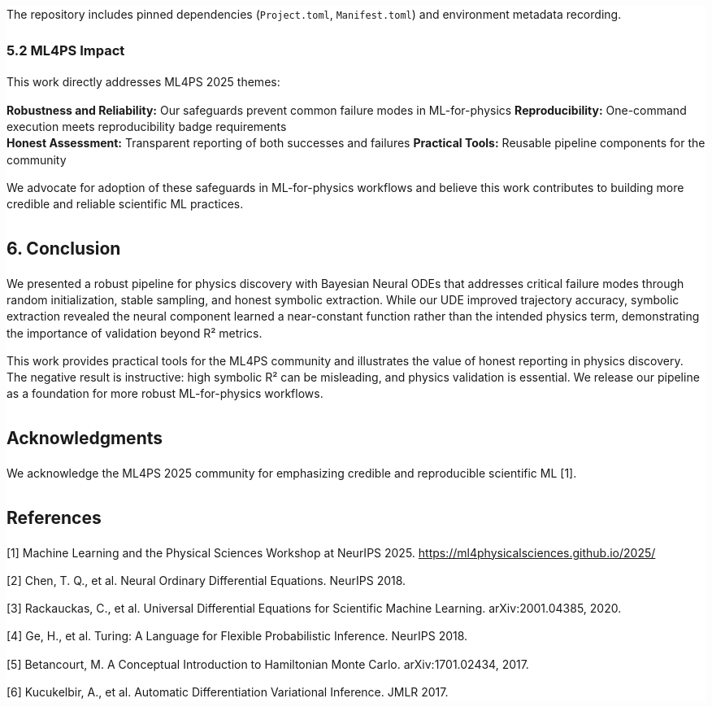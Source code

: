 The repository includes pinned dependencies (`Project.toml`, `Manifest.toml`) and environment metadata recording.

### 5.2 ML4PS Impact

This work directly addresses ML4PS 2025 themes:

**Robustness and Reliability:** Our safeguards prevent common failure modes in ML-for-physics
**Reproducibility:** One-command execution meets reproducibility badge requirements  
**Honest Assessment:** Transparent reporting of both successes and failures
**Practical Tools:** Reusable pipeline components for the community

We advocate for adoption of these safeguards in ML-for-physics workflows and believe this work contributes to building more credible and reliable scientific ML practices.

## 6. Conclusion

We presented a robust pipeline for physics discovery with Bayesian Neural ODEs that addresses critical failure modes through random initialization, stable sampling, and honest symbolic extraction. While our UDE improved trajectory accuracy, symbolic extraction revealed the neural component learned a near-constant function rather than the intended physics term, demonstrating the importance of validation beyond R² metrics.

This work provides practical tools for the ML4PS community and illustrates the value of honest reporting in physics discovery. The negative result is instructive: high symbolic R² can be misleading, and physics validation is essential. We release our pipeline as a foundation for more robust ML-for-physics workflows.

## Acknowledgments

We acknowledge the ML4PS 2025 community for emphasizing credible and reproducible scientific ML [1].

## References

[1] Machine Learning and the Physical Sciences Workshop at NeurIPS 2025. https://ml4physicalsciences.github.io/2025/

[2] Chen, T. Q., et al. Neural Ordinary Differential Equations. NeurIPS 2018.

[3] Rackauckas, C., et al. Universal Differential Equations for Scientific Machine Learning. arXiv:2001.04385, 2020.

[4] Ge, H., et al. Turing: A Language for Flexible Probabilistic Inference. NeurIPS 2018.

[5] Betancourt, M. A Conceptual Introduction to Hamiltonian Monte Carlo. arXiv:1701.02434, 2017.

[6] Kucukelbir, A., et al. Automatic Differentiation Variational Inference. JMLR 2017. 